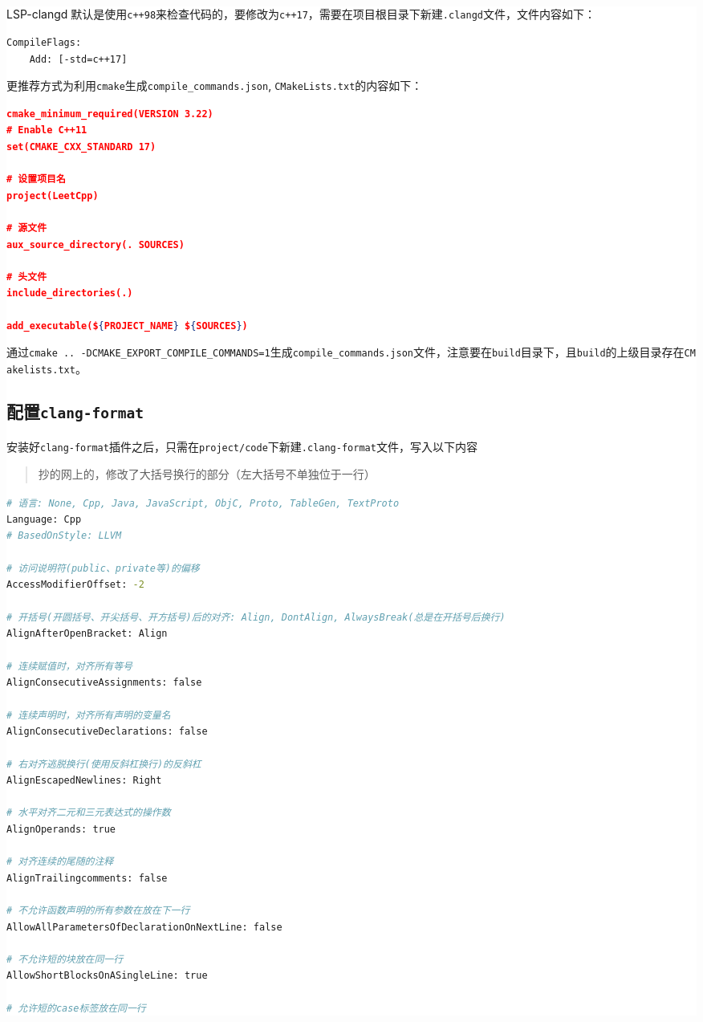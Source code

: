 LSP-clangd 默认是使用`c++98`来检查代码的，要修改为`c++17`，需要在项目根目录下新建`.clangd`文件，文件内容如下：

```txt
CompileFlags:
	Add: [-std=c++17]
```

更推荐方式为利用`cmake`生成`compile_commands.json`, `CMakeLists.txt`的内容如下：

```json
cmake_minimum_required(VERSION 3.22)
# Enable C++11
set(CMAKE_CXX_STANDARD 17)

# 设置项目名
project(LeetCpp)

# 源文件
aux_source_directory(. SOURCES)

# 头文件
include_directories(.)

add_executable(${PROJECT_NAME} ${SOURCES})
```

通过`cmake .. -DCMAKE_EXPORT_COMPILE_COMMANDS=1`生成`compile_commands.json`文件，注意要在`build`目录下，且`build`的上级目录存在`CMakelists.txt`。

## 配置`clang-format`
安装好`clang-format`插件之后，只需在`project/code`下新建`.clang-format`文件，写入以下内容

> 抄的网上的，修改了大括号换行的部分（左大括号不单独位于一行）

```sh
# 语言: None, Cpp, Java, JavaScript, ObjC, Proto, TableGen, TextProto
Language: Cpp
# BasedOnStyle: LLVM

# 访问说明符(public、private等)的偏移
AccessModifierOffset: -2

# 开括号(开圆括号、开尖括号、开方括号)后的对齐: Align, DontAlign, AlwaysBreak(总是在开括号后换行)
AlignAfterOpenBracket: Align

# 连续赋值时，对齐所有等号
AlignConsecutiveAssignments: false

# 连续声明时，对齐所有声明的变量名
AlignConsecutiveDeclarations: false

# 右对齐逃脱换行(使用反斜杠换行)的反斜杠
AlignEscapedNewlines: Right

# 水平对齐二元和三元表达式的操作数
AlignOperands: true

# 对齐连续的尾随的注释
AlignTrailingcomments: false

# 不允许函数声明的所有参数在放在下一行
AllowAllParametersOfDeclarationOnNextLine: false

# 不允许短的块放在同一行
AllowShortBlocksOnASingleLine: true

# 允许短的case标签放在同一行
```